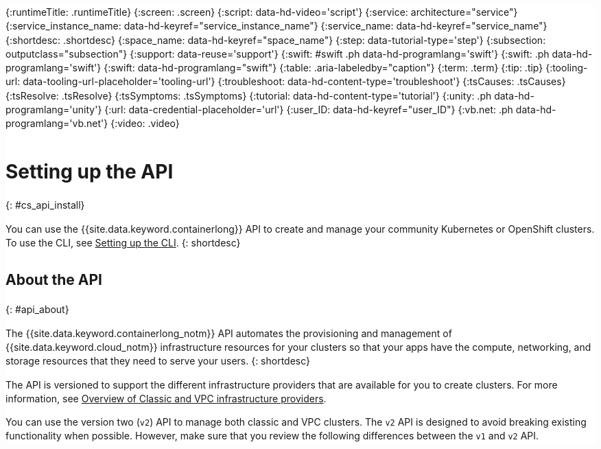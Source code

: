 {:runtimeTitle: .runtimeTitle}
{:screen: .screen}
{:script: data-hd-video='script'}
{:service: architecture="service"}
{:service_instance_name: data-hd-keyref="service_instance_name"}
{:service_name: data-hd-keyref="service_name"}
{:shortdesc: .shortdesc}
{:space_name: data-hd-keyref="space_name"}
{:step: data-tutorial-type='step'}
{:subsection: outputclass="subsection"}
{:support: data-reuse='support'}
{:swift: #swift .ph data-hd-programlang='swift'}
{:swift: .ph data-hd-programlang='swift'}
{:swift: data-hd-programlang="swift"}
{:table: .aria-labeledby="caption"}
{:term: .term}
{:tip: .tip}
{:tooling-url: data-tooling-url-placeholder='tooling-url'}
{:troubleshoot: data-hd-content-type='troubleshoot'}
{:tsCauses: .tsCauses}
{:tsResolve: .tsResolve}
{:tsSymptoms: .tsSymptoms}
{:tutorial: data-hd-content-type='tutorial'}
{:unity: .ph data-hd-programlang='unity'}
{:url: data-credential-placeholder='url'}
{:user_ID: data-hd-keyref="user_ID"}
{:vb.net: .ph data-hd-programlang='vb.net'}
{:video: .video}



# Setting up the API
{: #cs_api_install}

You can use the {{site.data.keyword.containerlong}} API to create and manage your community Kubernetes or OpenShift clusters. To use the CLI, see [Setting up the CLI](/docs/containers?topic=containers-cs_cli_install).
{: shortdesc}

## About the API
{: #api_about}

The {{site.data.keyword.containerlong_notm}} API automates the provisioning and management of {{site.data.keyword.cloud_notm}} infrastructure resources for your clusters so that your apps have the compute, networking, and storage resources that they need to serve your users.
{: shortdesc}

The API is versioned to support the different infrastructure providers that are available for you to create clusters. For more information, see [Overview of Classic and VPC infrastructure providers](/docs/containers?topic=containers-infrastructure_providers).

You can use the version two (`v2`) API to manage both classic and VPC clusters. The `v2` API is designed to avoid breaking existing functionality when possible. However, make sure that you review the following differences between the `v1` and `v2` API.
